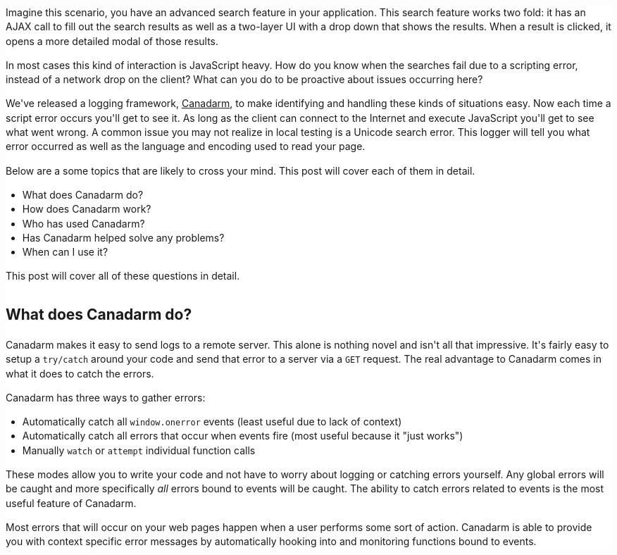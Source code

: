 Imagine this scenario, you have an advanced search feature in your
application.  This search feature works two fold: it has an
AJAX call to fill out the search results as well as a two-layer UI
with a drop down that shows the results. When a result is clicked, it
opens a more detailed modal of those results.

In most cases this kind of interaction is JavaScript heavy. How
do you know when the searches fail due to a scripting error, instead
of a network drop on the client? What can you do to be proactive
about issues occurring here?

We've released a logging framework, [Canadarm][canadarm-url],
to make identifying and handling these kinds of situations
easy. Now each time a script error occurs you'll get to see it. As
long as the client can connect to the Internet and execute JavaScript
you'll get to see what went wrong. A common issue you may not realize
in local testing is a Unicode search error. This logger will tell
you what error occurred as well as the language and encoding used
to read your page.

Below are a some topics that are likely to cross your mind.
This post will cover each of them in detail.

* What does Canadarm do?
* How does Canadarm work?
* Who has used Canadarm?
* Has Canadarm helped solve any problems?
* When can I use it?

This post will cover all of these questions in detail.

## What does Canadarm do?

Canadarm makes it easy to send logs to a remote server.
This alone is nothing novel and isn't all that impressive. It's fairly easy
to setup a `try/catch` around your code and send that error to
a server via a `GET` request. The real advantage to Canadarm comes in
what it does to catch the errors.

Canadarm has three ways to gather errors:

* Automatically catch all `window.onerror` events (least useful due to lack of context)
* Automatically catch all errors that occur when events fire (most useful because it "just works")
* Manually `watch` or `attempt` individual function calls

These modes allow you to write your code and not have to worry about
logging or catching errors yourself. Any global errors will be caught
and more specifically _all_ errors bound to events will be caught.
The ability to catch errors related to events is the most useful feature of Canadarm.

Most errors that will occur on your web pages happen when a user performs
some sort of action. Canadarm is able to provide you with context specific
error messages by automatically hooking into and monitoring functions
bound to events.


[error-object-url]: https://developer.mozilla.org/en-US/docs/Web/JavaScript/Reference/Global_Objects/Error
[beaconlog-handler-url]: https://github.com/cerner/canadarm/blob/master/lib/handler/beacon.js
[canadarm-url]: https://github.com/cerner/canadarm/
[canadarm-console-handler-url]: https://github.com/cerner/canadarm/#console-log-handler
[canadarm-beacon-handler-url]: https://github.com/cerner/canadarm/#beacon-log-handler
[splunk-url]: http://www.splunk.com/en_us/download.html
[loggly-url]: http://loggly.com
[loggly-free-url]: https://www.loggly.com/signup/
